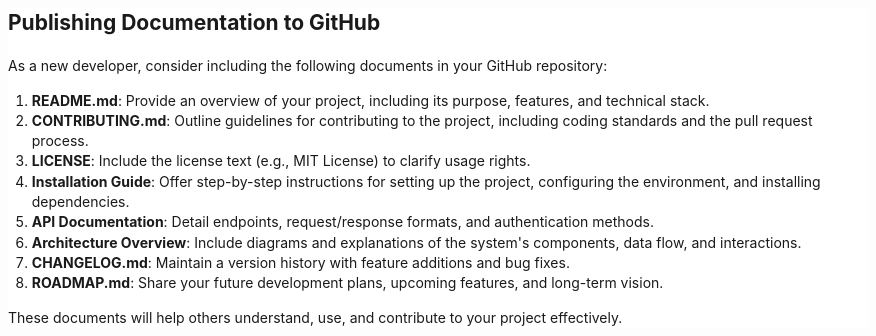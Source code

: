 ## Publishing Documentation to GitHub

As a new developer, consider including the following documents in your GitHub repository:

1. **README.md**: Provide an overview of your project, including its purpose, features, and technical stack.
2. **CONTRIBUTING.md**: Outline guidelines for contributing to the project, including coding standards and the pull request process.
3. **LICENSE**: Include the license text (e.g., MIT License) to clarify usage rights.
4. **Installation Guide**: Offer step-by-step instructions for setting up the project, configuring the environment, and installing dependencies.
5. **API Documentation**: Detail endpoints, request/response formats, and authentication methods.
6. **Architecture Overview**: Include diagrams and explanations of the system's components, data flow, and interactions.
7. **CHANGELOG.md**: Maintain a version history with feature additions and bug fixes.
8. **ROADMAP.md**: Share your future development plans, upcoming features, and long-term vision.

These documents will help others understand, use, and contribute to your project effectively.
